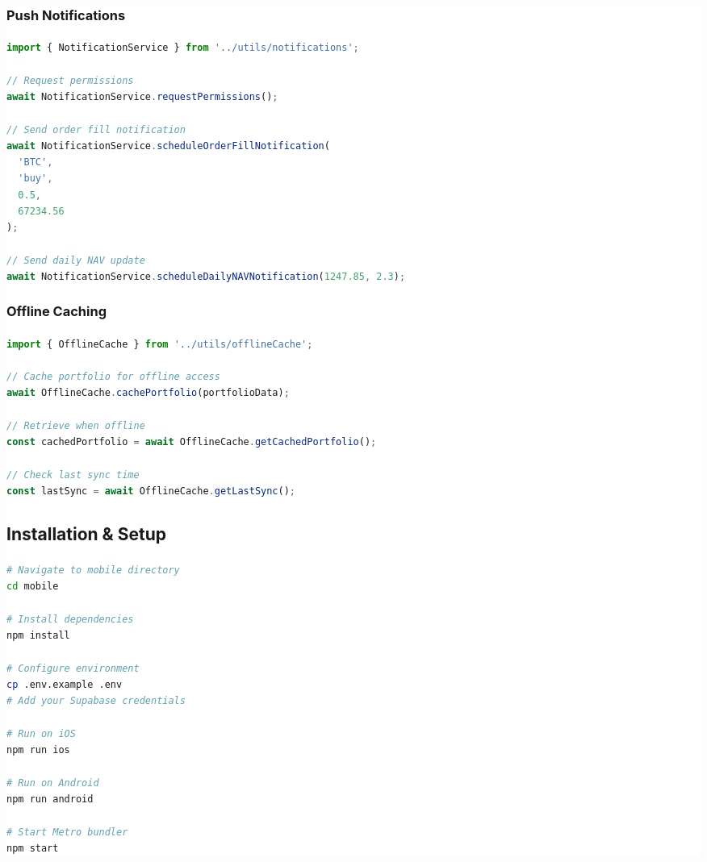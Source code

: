 ### Push Notifications
```typescript
import { NotificationService } from '../utils/notifications';

// Request permissions
await NotificationService.requestPermissions();

// Send order fill notification
await NotificationService.scheduleOrderFillNotification(
  'BTC',
  'buy',
  0.5,
  67234.56
);

// Send daily NAV update
await NotificationService.scheduleDailyNAVNotification(1247.85, 2.3);
```

### Offline Caching
```typescript
import { OfflineCache } from '../utils/offlineCache';

// Cache portfolio for offline access
await OfflineCache.cachePortfolio(portfolioData);

// Retrieve when offline
const cachedPortfolio = await OfflineCache.getCachedPortfolio();

// Check last sync time
const lastSync = await OfflineCache.getLastSync();
```

## Installation & Setup

```bash
# Navigate to mobile directory
cd mobile

# Install dependencies
npm install

# Configure environment
cp .env.example .env
# Add your Supabase credentials

# Run on iOS
npm run ios

# Run on Android
npm run android

# Start Metro bundler
npm start
```
